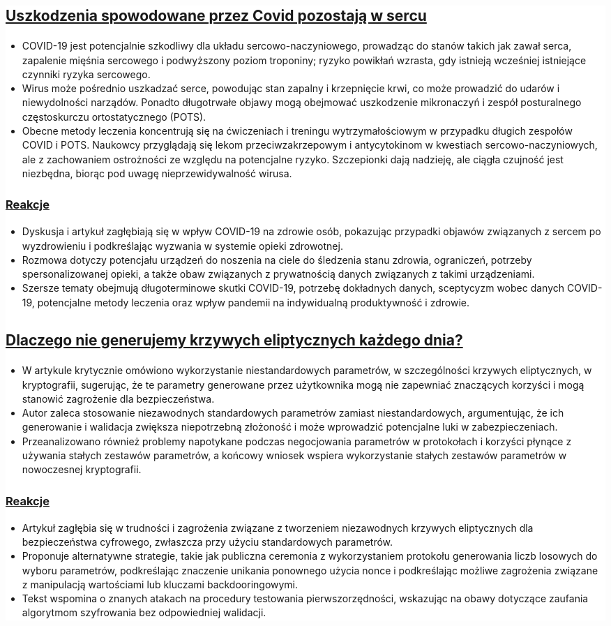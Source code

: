 ## [Uszkodzenia spowodowane przez Covid pozostają w sercu](https://magazine.hms.harvard.edu/articles/covids-damage-lingers-heart)

- COVID-19 jest potencjalnie szkodliwy dla układu sercowo-naczyniowego, prowadząc do stanów takich jak zawał serca, zapalenie mięśnia sercowego i podwyższony poziom troponiny; ryzyko powikłań wzrasta, gdy istnieją wcześniej istniejące czynniki ryzyka sercowego.
- Wirus może pośrednio uszkadzać serce, powodując stan zapalny i krzepnięcie krwi, co może prowadzić do udarów i niewydolności narządów. Ponadto długotrwałe objawy mogą obejmować uszkodzenie mikronaczyń i zespół posturalnego częstoskurczu ortostatycznego (POTS).
- Obecne metody leczenia koncentrują się na ćwiczeniach i treningu wytrzymałościowym w przypadku długich zespołów COVID i POTS. Naukowcy przyglądają się lekom przeciwzakrzepowym i antycytokinom w kwestiach sercowo-naczyniowych, ale z zachowaniem ostrożności ze względu na potencjalne ryzyko. Szczepionki dają nadzieję, ale ciągła czujność jest niezbędna, biorąc pod uwagę nieprzewidywalność wirusa.

### [Reakcje](https://news.ycombinator.com/item?id=37999349)

- Dyskusja i artykuł zagłębiają się w wpływ COVID-19 na zdrowie osób, pokazując przypadki objawów związanych z sercem po wyzdrowieniu i podkreślając wyzwania w systemie opieki zdrowotnej.
- Rozmowa dotyczy potencjału urządzeń do noszenia na ciele do śledzenia stanu zdrowia, ograniczeń, potrzeby spersonalizowanej opieki, a także obaw związanych z prywatnością danych związanych z takimi urządzeniami.
- Szersze tematy obejmują długoterminowe skutki COVID-19, potrzebę dokładnych danych, sceptycyzm wobec danych COVID-19, potencjalne metody leczenia oraz wpływ pandemii na indywidualną produktywność i zdrowie.

## [Dlaczego nie generujemy krzywych eliptycznych każdego dnia?](https://words.filippo.io/dispatches/parameters/)

- W artykule krytycznie omówiono wykorzystanie niestandardowych parametrów, w szczególności krzywych eliptycznych, w kryptografii, sugerując, że te parametry generowane przez użytkownika mogą nie zapewniać znaczących korzyści i mogą stanowić zagrożenie dla bezpieczeństwa.
- Autor zaleca stosowanie niezawodnych standardowych parametrów zamiast niestandardowych, argumentując, że ich generowanie i walidacja zwiększa niepotrzebną złożoność i może wprowadzić potencjalne luki w zabezpieczeniach.
- Przeanalizowano również problemy napotykane podczas negocjowania parametrów w protokołach i korzyści płynące z używania stałych zestawów parametrów, a końcowy wniosek wspiera wykorzystanie stałych zestawów parametrów w nowoczesnej kryptografii.

### [Reakcje](https://news.ycombinator.com/item?id=38000154)

- Artykuł zagłębia się w trudności i zagrożenia związane z tworzeniem niezawodnych krzywych eliptycznych dla bezpieczeństwa cyfrowego, zwłaszcza przy użyciu standardowych parametrów.
- Proponuje alternatywne strategie, takie jak publiczna ceremonia z wykorzystaniem protokołu generowania liczb losowych do wyboru parametrów, podkreślając znaczenie unikania ponownego użycia nonce i podkreślając możliwe zagrożenia związane z manipulacją wartościami lub kluczami backdooringowymi.
- Tekst wspomina o znanych atakach na procedury testowania pierwszorzędności, wskazując na obawy dotyczące zaufania algorytmom szyfrowania bez odpowiedniej walidacji.
